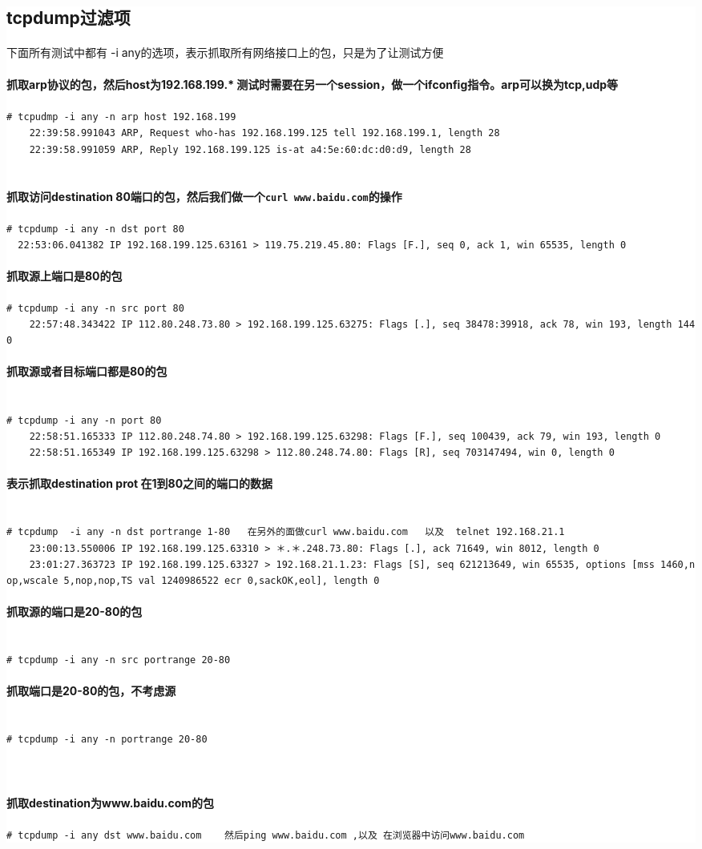 
## tcpdump过滤项  
下面所有测试中都有 -i any的选项，表示抓取所有网络接口上的包，只是为了让测试方便
#### 抓取arp协议的包，然后host为192.168.199.*  测试时需要在另一个session，做一个ifconfig指令。arp可以换为tcp,udp等
```
# tcpudmp -i any -n arp host 192.168.199  
    22:39:58.991043 ARP, Request who-has 192.168.199.125 tell 192.168.199.1, length 28
    22:39:58.991059 ARP, Reply 192.168.199.125 is-at a4:5e:60:dc:d0:d9, length 28
  
```

#### 抓取访问destination 80端口的包，然后我们做一个`curl www.baidu.com`的操作
```
# tcpdump -i any -n dst port 80
  22:53:06.041382 IP 192.168.199.125.63161 > 119.75.219.45.80: Flags [F.], seq 0, ack 1, win 65535, length 0

```

#### 抓取源上端口是80的包
```
# tcpdump -i any -n src port 80     
    22:57:48.343422 IP 112.80.248.73.80 > 192.168.199.125.63275: Flags [.], seq 38478:39918, ack 78, win 193, length 1440

```
#### 抓取源或者目标端口都是80的包
```

# tcpdump -i any -n port 80    
    22:58:51.165333 IP 112.80.248.74.80 > 192.168.199.125.63298: Flags [F.], seq 100439, ack 79, win 193, length 0
    22:58:51.165349 IP 192.168.199.125.63298 > 112.80.248.74.80: Flags [R], seq 703147494, win 0, length 0

```
#### 表示抓取destination prot 在1到80之间的端口的数据
```

# tcpdump  -i any -n dst portrange 1-80   在另外的面做curl www.baidu.com   以及  telnet 192.168.21.1 
    23:00:13.550006 IP 192.168.199.125.63310 > ＊.＊.248.73.80: Flags [.], ack 71649, win 8012, length 0
    23:01:27.363723 IP 192.168.199.125.63327 > 192.168.21.1.23: Flags [S], seq 621213649, win 65535, options [mss 1460,nop,wscale 5,nop,nop,TS val 1240986522 ecr 0,sackOK,eol], length 0

```
#### 抓取源的端口是20-80的包
```

# tcpdump -i any -n src portrange 20-80  

```
#### 抓取端口是20-80的包，不考虑源
```

# tcpdump -i any -n portrange 20-80  
  
   
```
#### 抓取destination为www.baidu.com的包
```
# tcpdump -i any dst www.baidu.com    然后ping www.baidu.com ,以及 在浏览器中访问www.baidu.com
```